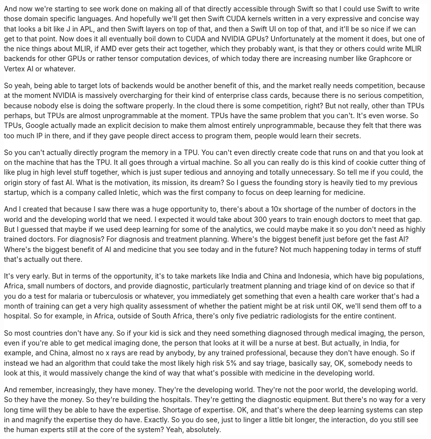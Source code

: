 And now we're starting to see work done on making all of that directly accessible through Swift so that I could use Swift to write those domain specific languages. And hopefully we'll get then Swift CUDA kernels written in a very expressive and concise way that looks a bit like J in APL, and then Swift layers on top of that, and then a Swift UI on top of that, and it'll be so nice if we can get to that point. Now does it all eventually boil down to CUDA and NVIDIA GPUs? Unfortunately at the moment it does, but one of the nice things about MLIR, if AMD ever gets their act together, which they probably want, is that they or others could write MLIR backends for other GPUs or rather tensor computation devices, of which today there are increasing number like Graphcore or Vertex AI or whatever.

So yeah, being able to target lots of backends would be another benefit of this, and the market really needs competition, because at the moment NVIDIA is massively overcharging for their kind of enterprise class cards, because there is no serious competition, because nobody else is doing the software properly. In the cloud there is some competition, right? But not really, other than TPUs perhaps, but TPUs are almost unprogrammable at the moment. TPUs have the same problem that you can't. It's even worse. So TPUs, Google actually made an explicit decision to make them almost entirely unprogrammable, because they felt that there was too much IP in there, and if they gave people direct access to program them, people would learn their secrets.

So you can't actually directly program the memory in a TPU. You can't even directly create code that runs on and that you look at on the machine that has the TPU. It all goes through a virtual machine. So all you can really do is this kind of cookie cutter thing of like plug in high level stuff together, which is just super tedious and annoying and totally unnecessary. So tell me if you could, the origin story of fast AI. What is the motivation, its mission, its dream? So I guess the founding story is heavily tied to my previous startup, which is a company called Inletic, which was the first company to focus on deep learning for medicine.

And I created that because I saw there was a huge opportunity to, there's about a 10x shortage of the number of doctors in the world and the developing world that we need. I expected it would take about 300 years to train enough doctors to meet that gap. But I guessed that maybe if we used deep learning for some of the analytics, we could maybe make it so you don't need as highly trained doctors. For diagnosis? For diagnosis and treatment planning. Where's the biggest benefit just before get the fast AI? Where's the biggest benefit of AI and medicine that you see today and in the future? Not much happening today in terms of stuff that's actually out there.

It's very early. But in terms of the opportunity, it's to take markets like India and China and Indonesia, which have big populations, Africa, small numbers of doctors, and provide diagnostic, particularly treatment planning and triage kind of on device so that if you do a test for malaria or tuberculosis or whatever, you immediately get something that even a health care worker that's had a month of training can get a very high quality assessment of whether the patient might be at risk until OK, we'll send them off to a hospital. So for example, in Africa, outside of South Africa, there's only five pediatric radiologists for the entire continent.

So most countries don't have any. So if your kid is sick and they need something diagnosed through medical imaging, the person, even if you're able to get medical imaging done, the person that looks at it will be a nurse at best. But actually, in India, for example, and China, almost no x rays are read by anybody, by any trained professional, because they don't have enough. So if instead we had an algorithm that could take the most likely high risk 5% and say triage, basically say, OK, somebody needs to look at this, it would massively change the kind of way that what's possible with medicine in the developing world.

And remember, increasingly, they have money. They're the developing world. They're not the poor world, the developing world. So they have the money. So they're building the hospitals. They're getting the diagnostic equipment. But there's no way for a very long time will they be able to have the expertise. Shortage of expertise. OK, and that's where the deep learning systems can step in and magnify the expertise they do have. Exactly. So you do see, just to linger a little bit longer, the interaction, do you still see the human experts still at the core of the system? Yeah, absolutely.

